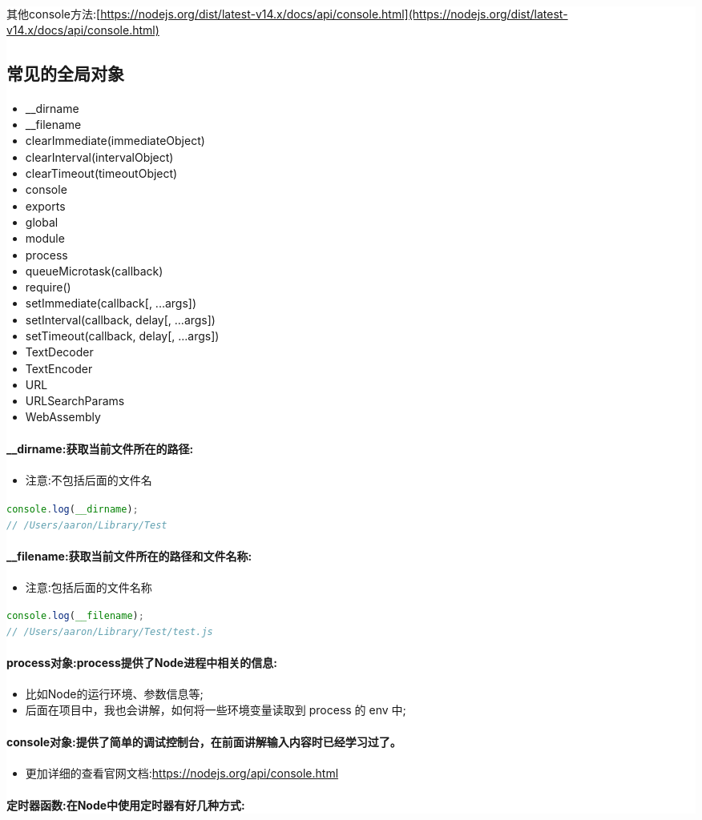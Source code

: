 其他console方法:[https://nodejs.org/dist/latest-v14.x/docs/api/console.html](https://nodejs.org/dist/latest-v14.x/docs/api/console.html)
  
## 常见的全局对象

* __dirname
* __filename
* clearImmediate(immediateObject)
* clearInterval(intervalObject)
* clearTimeout(timeoutObject)
* console
* exports
* global
* module
* process
* queueMicrotask(callback)
* require()
* setImmediate(callback[, ...args])
* setInterval(callback, delay[, ...args])
* setTimeout(callback, delay[, ...args])
* TextDecoder
* TextEncoder
* URL
* URLSearchParams
* WebAssembly

#### __dirname:获取当前文件所在的路径: 

* 注意:不包括后面的文件名

```javascript
console.log(__dirname);
// /Users/aaron/Library/Test
```

#### __filename:获取当前文件所在的路径和文件名称: 

* 注意:包括后面的文件名称

```javascript
console.log(__filename);
// /Users/aaron/Library/Test/test.js
```

#### process对象:process提供了Node进程中相关的信息:

* 比如Node的运行环境、参数信息等;
* 后面在项目中，我也会讲解，如何将一些环境变量读取到 process 的 env 中;

#### console对象:提供了简单的调试控制台，在前面讲解输入内容时已经学习过了。 

* 更加详细的查看官网文档:https://nodejs.org/api/console.html

#### 定时器函数:在Node中使用定时器有好几种方式:

